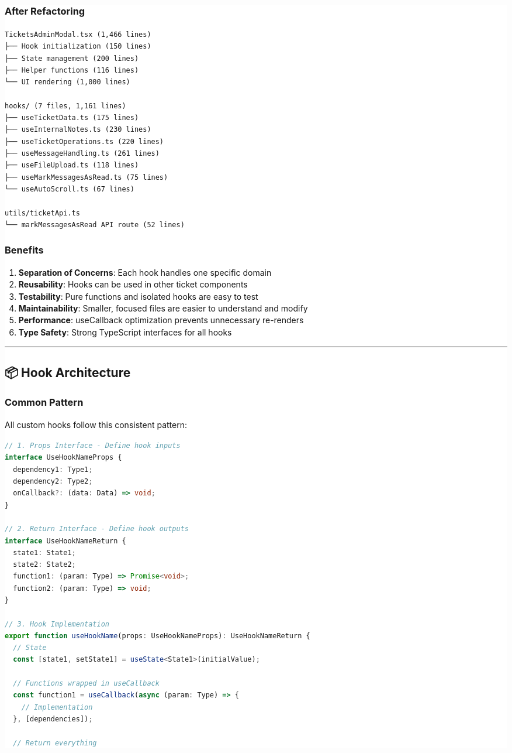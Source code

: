 ### After Refactoring
```
TicketsAdminModal.tsx (1,466 lines)
├── Hook initialization (150 lines)
├── State management (200 lines)
├── Helper functions (116 lines)
└── UI rendering (1,000 lines)

hooks/ (7 files, 1,161 lines)
├── useTicketData.ts (175 lines)
├── useInternalNotes.ts (230 lines)
├── useTicketOperations.ts (220 lines)
├── useMessageHandling.ts (261 lines)
├── useFileUpload.ts (118 lines)
├── useMarkMessagesAsRead.ts (75 lines)
└── useAutoScroll.ts (67 lines)

utils/ticketApi.ts
└── markMessagesAsRead API route (52 lines)
```

### Benefits
1. **Separation of Concerns**: Each hook handles one specific domain
2. **Reusability**: Hooks can be used in other ticket components
3. **Testability**: Pure functions and isolated hooks are easy to test
4. **Maintainability**: Smaller, focused files are easier to understand and modify
5. **Performance**: useCallback optimization prevents unnecessary re-renders
6. **Type Safety**: Strong TypeScript interfaces for all hooks

---

## 📦 Hook Architecture

### Common Pattern
All custom hooks follow this consistent pattern:

```typescript
// 1. Props Interface - Define hook inputs
interface UseHookNameProps {
  dependency1: Type1;
  dependency2: Type2;
  onCallback?: (data: Data) => void;
}

// 2. Return Interface - Define hook outputs
interface UseHookNameReturn {
  state1: State1;
  state2: State2;
  function1: (param: Type) => Promise<void>;
  function2: (param: Type) => void;
}

// 3. Hook Implementation
export function useHookName(props: UseHookNameProps): UseHookNameReturn {
  // State
  const [state1, setState1] = useState<State1>(initialValue);
  
  // Functions wrapped in useCallback
  const function1 = useCallback(async (param: Type) => {
    // Implementation
  }, [dependencies]);
  
  // Return everything
```